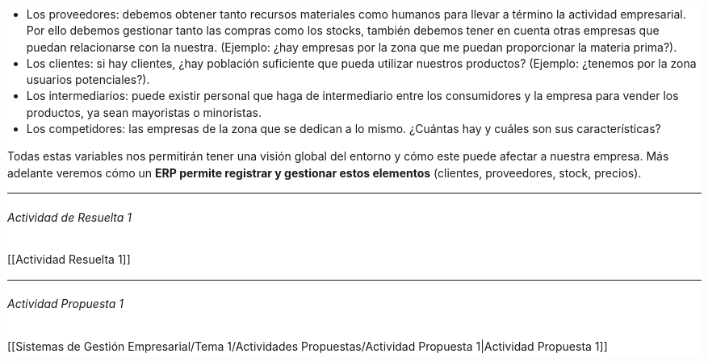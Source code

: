 - Los proveedores: debemos obtener tanto recursos materiales como humanos para llevar a término la actividad empresarial. Por ello debemos gestionar tanto las compras como los stocks, también debemos tener en cuenta otras empresas que puedan relacionarse con la nuestra. (Ejemplo: ¿hay empresas por la zona que me puedan proporcionar la materia prima?).
- Los clientes: si hay clientes, ¿hay población suficiente que pueda utilizar nuestros productos? (Ejemplo: ¿tenemos por la zona usuarios potenciales?).
- Los intermediarios: puede existir personal que haga de intermediario entre los consumidores y la empresa para vender los productos, ya sean mayoristas o minoristas.
- Los competidores: las empresas de la zona que se dedican a lo mismo. ¿Cuántas hay y cuáles son sus características?

Todas estas variables nos permitirán tener una visión global del entorno y cómo este puede afectar a nuestra empresa. Más adelante veremos cómo un **ERP permite registrar y gestionar estos elementos** (clientes, proveedores, stock, precios).

---

###### Actividad de Resuelta 1
[[Actividad Resuelta 1]]

---

###### Actividad Propuesta 1
[[Sistemas de Gestión Empresarial/Tema 1/Actividades Propuestas/Actividad Propuesta 1|Actividad Propuesta 1]]








[^9999]: [[Sistemas de Gestión Empresarial]]